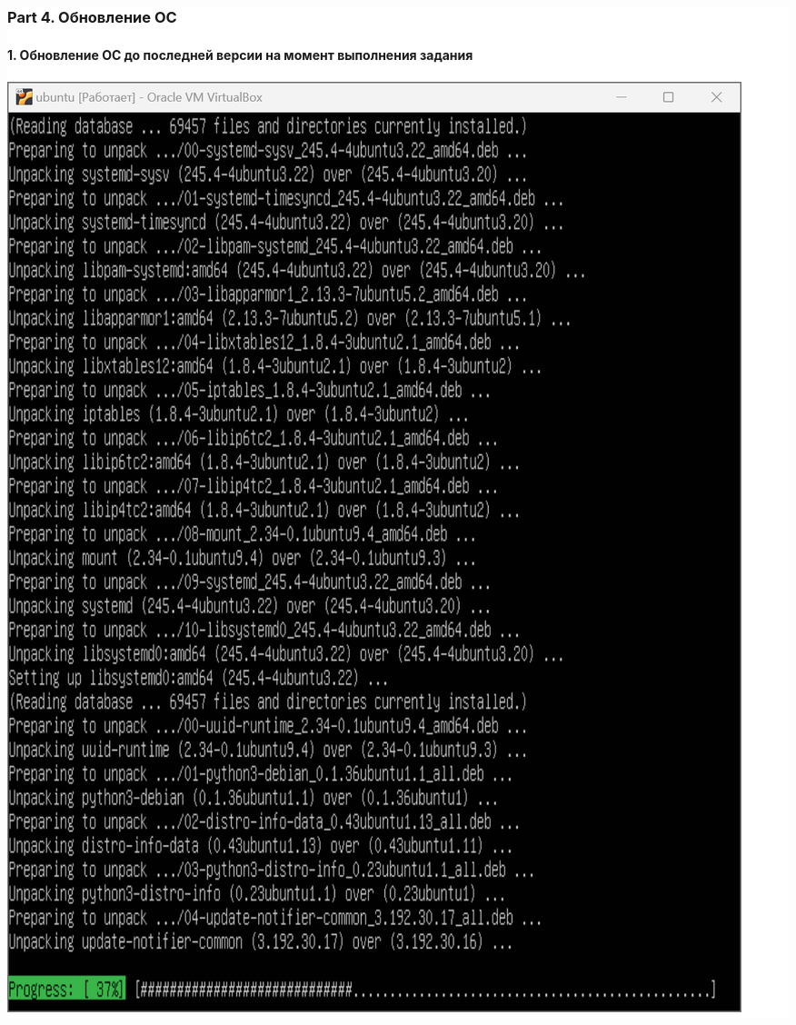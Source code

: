 ### Part 4. Обновление ОС
#### 1. Обновление ОС до последней версии на момент выполнения задания
![](image-12.png)